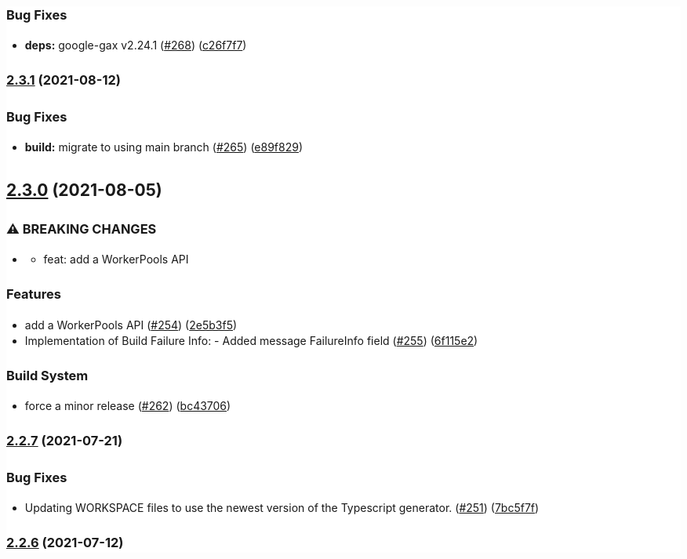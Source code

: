
### Bug Fixes

* **deps:** google-gax v2.24.1 ([#268](https://www.github.com/googleapis/nodejs-cloudbuild/issues/268)) ([c26f7f7](https://www.github.com/googleapis/nodejs-cloudbuild/commit/c26f7f726db4f43f3692aea4c516547abcddd0ea))

### [2.3.1](https://www.github.com/googleapis/nodejs-cloudbuild/compare/v2.3.0...v2.3.1) (2021-08-12)


### Bug Fixes

* **build:** migrate to using main branch ([#265](https://www.github.com/googleapis/nodejs-cloudbuild/issues/265)) ([e89f829](https://www.github.com/googleapis/nodejs-cloudbuild/commit/e89f829f10c5710ca5fb259a6c8dfae1527071a3))

## [2.3.0](https://www.github.com/googleapis/nodejs-cloudbuild/compare/v2.2.7...v2.3.0) (2021-08-05)


### ⚠ BREAKING CHANGES

* * feat: add a WorkerPools API

### Features

* add a WorkerPools API ([#254](https://www.github.com/googleapis/nodejs-cloudbuild/issues/254)) ([2e5b3f5](https://www.github.com/googleapis/nodejs-cloudbuild/commit/2e5b3f540d9cd2b3a616c4581b07ebcfc444e7c7))
* Implementation of Build Failure Info: - Added message FailureInfo field ([#255](https://www.github.com/googleapis/nodejs-cloudbuild/issues/255)) ([6f115e2](https://www.github.com/googleapis/nodejs-cloudbuild/commit/6f115e2a4ec78289014c05f398d8464e599b1ef6))


### Build System

* force a minor release ([#262](https://www.github.com/googleapis/nodejs-cloudbuild/issues/262)) ([bc43706](https://www.github.com/googleapis/nodejs-cloudbuild/commit/bc4370692e233c265ce45546b205b9b9925d3990))

### [2.2.7](https://www.github.com/googleapis/nodejs-cloudbuild/compare/v2.2.6...v2.2.7) (2021-07-21)


### Bug Fixes

* Updating WORKSPACE files to use the newest version of the Typescript generator. ([#251](https://www.github.com/googleapis/nodejs-cloudbuild/issues/251)) ([7bc5f7f](https://www.github.com/googleapis/nodejs-cloudbuild/commit/7bc5f7ff6c1485baaf1444a608d8ebb88ad20cfe))

### [2.2.6](https://www.github.com/googleapis/nodejs-cloudbuild/compare/v2.2.5...v2.2.6) (2021-07-12)
